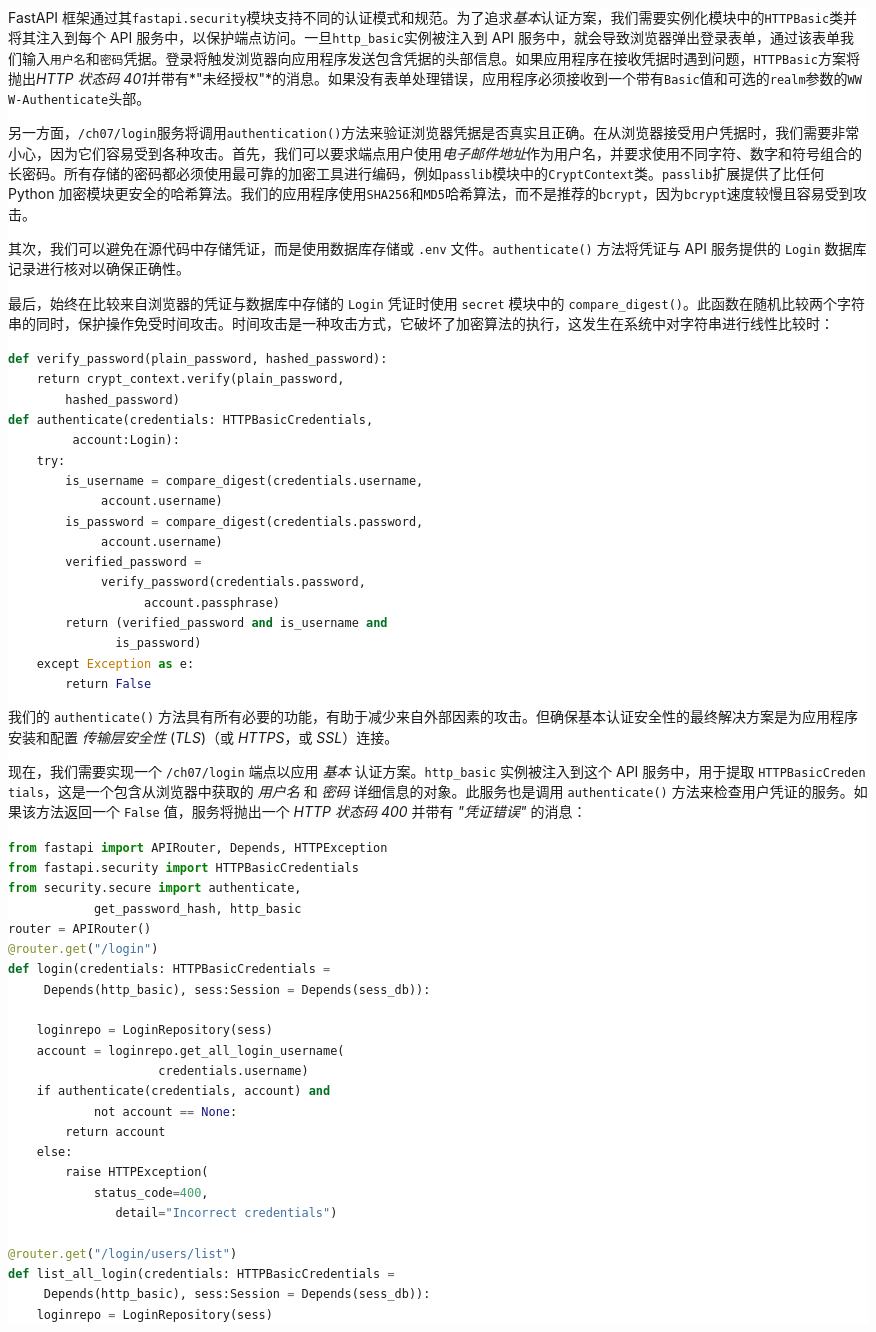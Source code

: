 FastAPI 框架通过其`fastapi.security`模块支持不同的认证模式和规范。为了追求*基本*认证方案，我们需要实例化模块中的`HTTPBasic`类并将其注入到每个 API 服务中，以保护端点访问。一旦`http_basic`实例被注入到 API 服务中，就会导致浏览器弹出登录表单，通过该表单我们输入`用户名`和`密码`凭据。登录将触发浏览器向应用程序发送包含凭据的头部信息。如果应用程序在接收凭据时遇到问题，`HTTPBasic`方案将抛出*HTTP 状态码 401*并带有*"未经授权"*的消息。如果没有表单处理错误，应用程序必须接收到一个带有`Basic`值和可选的`realm`参数的`WWW-Authenticate`头部。

另一方面，`/ch07/login`服务将调用`authentication()`方法来验证浏览器凭据是否真实且正确。在从浏览器接受用户凭据时，我们需要非常小心，因为它们容易受到各种攻击。首先，我们可以要求端点用户使用*电子邮件地址*作为用户名，并要求使用不同字符、数字和符号组合的长密码。所有存储的密码都必须使用最可靠的加密工具进行编码，例如`passlib`模块中的`CryptContext`类。`passlib`扩展提供了比任何 Python 加密模块更安全的哈希算法。我们的应用程序使用`SHA256`和`MD5`哈希算法，而不是推荐的`bcrypt`，因为`bcrypt`速度较慢且容易受到攻击。

其次，我们可以避免在源代码中存储凭证，而是使用数据库存储或 `.env` 文件。`authenticate()` 方法将凭证与 API 服务提供的 `Login` 数据库记录进行核对以确保正确性。

最后，始终在比较来自浏览器的凭证与数据库中存储的 `Login` 凭证时使用 `secret` 模块中的 `compare_digest()`。此函数在随机比较两个字符串的同时，保护操作免受时间攻击。时间攻击是一种攻击方式，它破坏了加密算法的执行，这发生在系统中对字符串进行线性比较时：

```py
def verify_password(plain_password, hashed_password):
    return crypt_context.verify(plain_password, 
        hashed_password)
def authenticate(credentials: HTTPBasicCredentials, 
         account:Login):
    try:
        is_username = compare_digest(credentials.username,
             account.username)
        is_password = compare_digest(credentials.password, 
             account.username)
        verified_password = 
             verify_password(credentials.password, 
                   account.passphrase)
        return (verified_password and is_username and 
               is_password)
    except Exception as e:
        return False
```

我们的 `authenticate()` 方法具有所有必要的功能，有助于减少来自外部因素的攻击。但确保基本认证安全性的最终解决方案是为应用程序安装和配置 *传输层安全性* (*TLS*)（或 *HTTPS*，或 *SSL*）连接。

现在，我们需要实现一个 `/ch07/login` 端点以应用 *基本* 认证方案。`http_basic` 实例被注入到这个 API 服务中，用于提取 `HTTPBasicCredentials`，这是一个包含从浏览器中获取的 *用户名* 和 *密码* 详细信息的对象。此服务也是调用 `authenticate()` 方法来检查用户凭证的服务。如果该方法返回一个 `False` 值，服务将抛出一个 *HTTP 状态码 400* 并带有 *"凭证错误"* 的消息：

```py
from fastapi import APIRouter, Depends, HTTPException
from fastapi.security import HTTPBasicCredentials
from security.secure import authenticate, 
            get_password_hash, http_basic
router = APIRouter()
@router.get("/login")
def login(credentials: HTTPBasicCredentials = 
     Depends(http_basic), sess:Session = Depends(sess_db)):

    loginrepo = LoginRepository(sess)
    account = loginrepo.get_all_login_username(
                     credentials.username)
    if authenticate(credentials, account) and 
            not account == None:
        return account
    else:
        raise HTTPException(
            status_code=400, 
               detail="Incorrect credentials")

@router.get("/login/users/list")
def list_all_login(credentials: HTTPBasicCredentials = 
     Depends(http_basic), sess:Session = Depends(sess_db)):
    loginrepo = LoginRepository(sess)
```